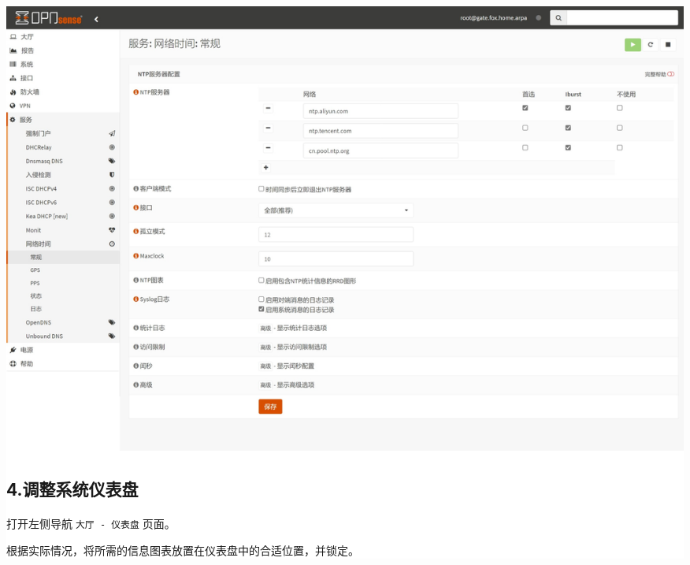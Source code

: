 ![系统服务-NTP](img/p11/opn_sys_ntp.jpeg)

## 4.调整系统仪表盘

打开左侧导航 `大厅 - 仪表盘` 页面。  

根据实际情况，将所需的信息图表放置在仪表盘中的合适位置，并锁定。  
